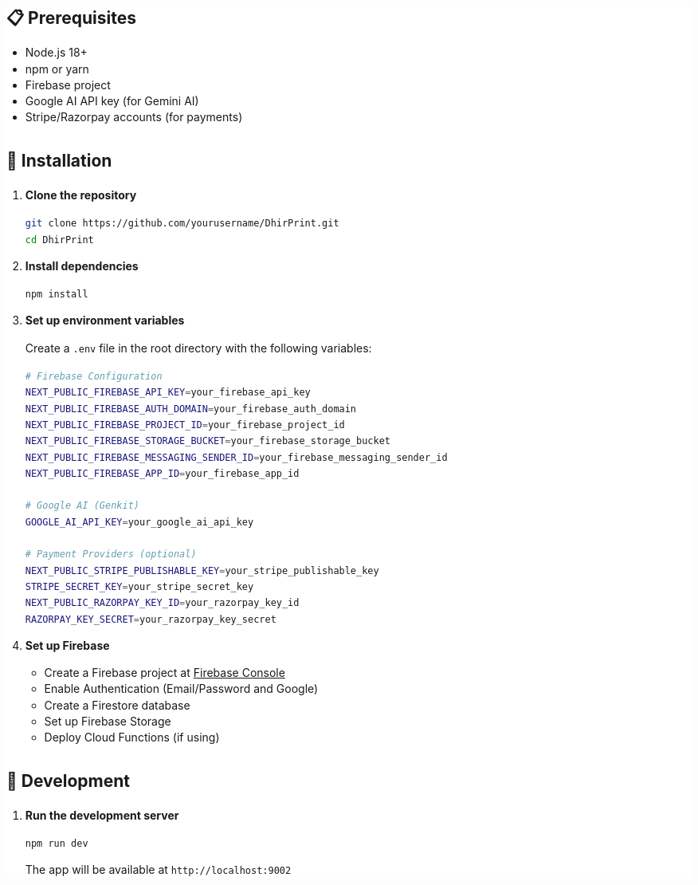 ## 📋 Prerequisites

- Node.js 18+ 
- npm or yarn
- Firebase project
- Google AI API key (for Gemini AI)
- Stripe/Razorpay accounts (for payments)

## 🔧 Installation

1. **Clone the repository**
   ```bash
   git clone https://github.com/yourusername/DhirPrint.git
   cd DhirPrint
   ```

2. **Install dependencies**
   ```bash
   npm install
   ```

3. **Set up environment variables**
   
   Create a `.env` file in the root directory with the following variables:
   ```bash
   # Firebase Configuration
   NEXT_PUBLIC_FIREBASE_API_KEY=your_firebase_api_key
   NEXT_PUBLIC_FIREBASE_AUTH_DOMAIN=your_firebase_auth_domain
   NEXT_PUBLIC_FIREBASE_PROJECT_ID=your_firebase_project_id
   NEXT_PUBLIC_FIREBASE_STORAGE_BUCKET=your_firebase_storage_bucket
   NEXT_PUBLIC_FIREBASE_MESSAGING_SENDER_ID=your_firebase_messaging_sender_id
   NEXT_PUBLIC_FIREBASE_APP_ID=your_firebase_app_id

   # Google AI (Genkit)
   GOOGLE_AI_API_KEY=your_google_ai_api_key

   # Payment Providers (optional)
   NEXT_PUBLIC_STRIPE_PUBLISHABLE_KEY=your_stripe_publishable_key
   STRIPE_SECRET_KEY=your_stripe_secret_key
   NEXT_PUBLIC_RAZORPAY_KEY_ID=your_razorpay_key_id
   RAZORPAY_KEY_SECRET=your_razorpay_key_secret
   ```

4. **Set up Firebase**
   - Create a Firebase project at [Firebase Console](https://console.firebase.google.com)
   - Enable Authentication (Email/Password and Google)
   - Create a Firestore database
   - Set up Firebase Storage
   - Deploy Cloud Functions (if using)

## 🚀 Development

1. **Run the development server**
   ```bash
   npm run dev
   ```
   The app will be available at `http://localhost:9002`

